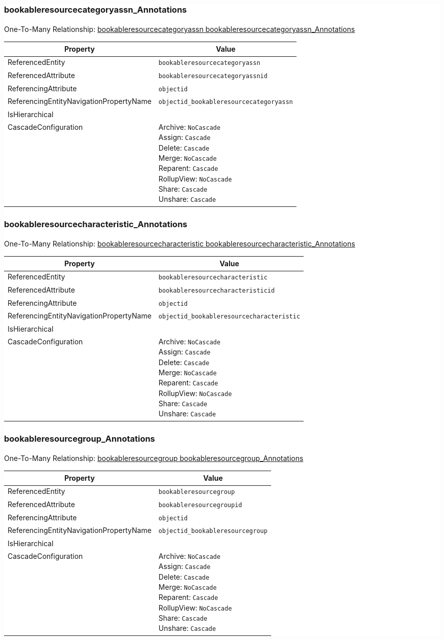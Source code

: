 ### <a name="BKMK_bookableresourcecategoryassn_Annotations"></a> bookableresourcecategoryassn_Annotations

One-To-Many Relationship: [bookableresourcecategoryassn bookableresourcecategoryassn_Annotations](bookableresourcecategoryassn.md#BKMK_bookableresourcecategoryassn_Annotations)

|Property|Value|
|---|---|
|ReferencedEntity|`bookableresourcecategoryassn`|
|ReferencedAttribute|`bookableresourcecategoryassnid`|
|ReferencingAttribute|`objectid`|
|ReferencingEntityNavigationPropertyName|`objectid_bookableresourcecategoryassn`|
|IsHierarchical||
|CascadeConfiguration|Archive: `NoCascade`<br />Assign: `Cascade`<br />Delete: `Cascade`<br />Merge: `NoCascade`<br />Reparent: `Cascade`<br />RollupView: `NoCascade`<br />Share: `Cascade`<br />Unshare: `Cascade`|

### <a name="BKMK_bookableresourcecharacteristic_Annotations"></a> bookableresourcecharacteristic_Annotations

One-To-Many Relationship: [bookableresourcecharacteristic bookableresourcecharacteristic_Annotations](bookableresourcecharacteristic.md#BKMK_bookableresourcecharacteristic_Annotations)

|Property|Value|
|---|---|
|ReferencedEntity|`bookableresourcecharacteristic`|
|ReferencedAttribute|`bookableresourcecharacteristicid`|
|ReferencingAttribute|`objectid`|
|ReferencingEntityNavigationPropertyName|`objectid_bookableresourcecharacteristic`|
|IsHierarchical||
|CascadeConfiguration|Archive: `NoCascade`<br />Assign: `Cascade`<br />Delete: `Cascade`<br />Merge: `NoCascade`<br />Reparent: `Cascade`<br />RollupView: `NoCascade`<br />Share: `Cascade`<br />Unshare: `Cascade`|

### <a name="BKMK_bookableresourcegroup_Annotations"></a> bookableresourcegroup_Annotations

One-To-Many Relationship: [bookableresourcegroup bookableresourcegroup_Annotations](bookableresourcegroup.md#BKMK_bookableresourcegroup_Annotations)

|Property|Value|
|---|---|
|ReferencedEntity|`bookableresourcegroup`|
|ReferencedAttribute|`bookableresourcegroupid`|
|ReferencingAttribute|`objectid`|
|ReferencingEntityNavigationPropertyName|`objectid_bookableresourcegroup`|
|IsHierarchical||
|CascadeConfiguration|Archive: `NoCascade`<br />Assign: `Cascade`<br />Delete: `Cascade`<br />Merge: `NoCascade`<br />Reparent: `Cascade`<br />RollupView: `NoCascade`<br />Share: `Cascade`<br />Unshare: `Cascade`|
